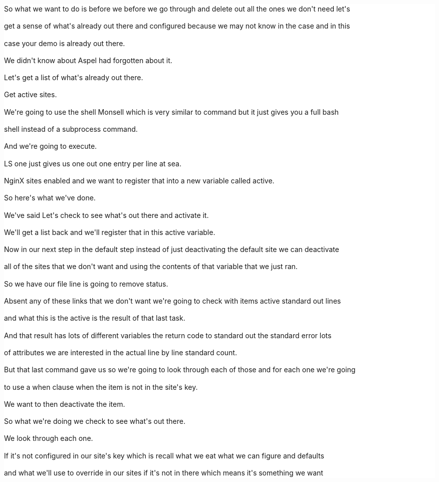 So what we want to do is before we before we go through and delete out all the ones we don't need let's

get a sense of what's already out there and configured because we may not know in the case and in this

case your demo is already out there.

We didn't know about Aspel had forgotten about it.

Let's get a list of what's already out there.

Get active sites.

We're going to use the shell Monsell which is very similar to command but it just gives you a full bash

shell instead of a subprocess command.

And we're going to execute.

LS one just gives us one out one entry per line at sea.

NginX sites enabled and we want to register that into a new variable called active.

So here's what we've done.

We've said Let's check to see what's out there and activate it.

We'll get a list back and we'll register that in this active variable.

Now in our next step in the default step instead of just deactivating the default site we can deactivate

all of the sites that we don't want and using the contents of that variable that we just ran.

So we have our file line is going to remove status.

Absent any of these links that we don't want we're going to check with items active standard out lines

and what this is the active is the result of that last task.

And that result has lots of different variables the return code to standard out the standard error lots

of attributes we are interested in the actual line by line standard count.

But that last command gave us so we're going to look through each of those and for each one we're going

to use a when clause when the item is not in the site's key.

We want to then deactivate the item.

So what we're doing we check to see what's out there.

We look through each one.

If it's not configured in our site's key which is recall what we eat what we can figure and defaults

and what we'll use to override in our sites if it's not in there which means it's something we want

